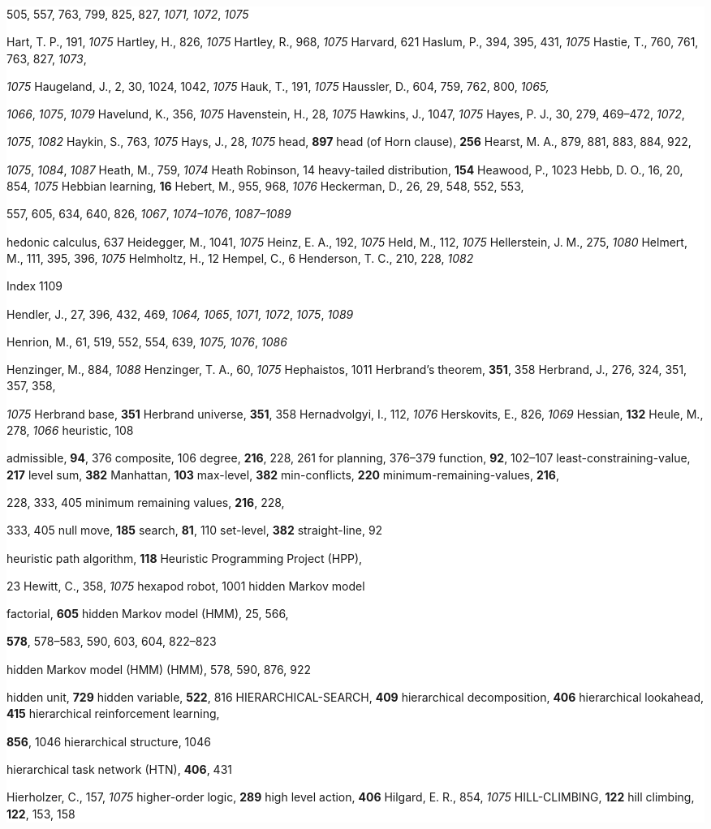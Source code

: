 505, 557, 763, 799, 825, 827, _1071, 1072_, _1075_

Hart, T. P., 191, _1075_ Hartley, H., 826, _1075_ Hartley, R., 968, _1075_ Harvard, 621 Haslum, P., 394, 395, 431, _1075_ Hastie, T., 760, 761, 763, 827, _1073_,

_1075_ Haugeland, J., 2, 30, 1024, 1042, _1075_ Hauk, T., 191, _1075_ Haussler, D., 604, 759, 762, 800, _1065,_

_1066_, _1075_, _1079_ Havelund, K., 356, _1075_ Havenstein, H., 28, _1075_ Hawkins, J., 1047, _1075_ Hayes, P. J., 30, 279, 469–472, _1072_,

_1075_, _1082_ Haykin, S., 763, _1075_ Hays, J., 28, _1075_ head, **897** head (of Horn clause), **256** Hearst, M. A., 879, 881, 883, 884, 922,

_1075_, _1084_, _1087_ Heath, M., 759, _1074_ Heath Robinson, 14 heavy-tailed distribution, **154** Heawood, P., 1023 Hebb, D. O., 16, 20, 854, _1075_ Hebbian learning, **16** Hebert, M., 955, 968, _1076_ Heckerman, D., 26, 29, 548, 552, 553,

557, 605, 634, 640, 826, _1067_, _1074–1076_, _1087–1089_

hedonic calculus, 637 Heidegger, M., 1041, _1075_ Heinz, E. A., 192, _1075_ Held, M., 112, _1075_ Hellerstein, J. M., 275, _1080_ Helmert, M., 111, 395, 396, _1075_ Helmholtz, H., 12 Hempel, C., 6 Henderson, T. C., 210, 228, _1082_  

Index 1109

Hendler, J., 27, 396, 432, 469, _1064, 1065_, _1071, 1072_, _1075_, _1089_

Henrion, M., 61, 519, 552, 554, 639, _1075, 1076_, _1086_

Henzinger, M., 884, _1088_ Henzinger, T. A., 60, _1075_ Hephaistos, 1011 Herbrand’s theorem, **351**, 358 Herbrand, J., 276, 324, 351, 357, 358,

_1075_ Herbrand base, **351** Herbrand universe, **351**, 358 Hernadvolgyi, I., 112, _1076_ Herskovits, E., 826, _1069_ Hessian, **132** Heule, M., 278, _1066_ heuristic, 108

admissible, **94**, 376 composite, 106 degree, **216**, 228, 261 for planning, 376–379 function, **92**, 102–107 least-constraining-value, **217** level sum, **382** Manhattan, **103** max-level, **382** min-conflicts, **220** minimum-remaining-values, **216**,

228, 333, 405 minimum remaining values, **216**, 228,

333, 405 null move, **185** search, **81**, 110 set-level, **382** straight-line, 92

heuristic path algorithm, **118** Heuristic Programming Project (HPP),

23 Hewitt, C., 358, _1075_ hexapod robot, 1001 hidden Markov model

factorial, **605** hidden Markov model (HMM), 25, 566,

**578**, 578–583, 590, 603, 604, 822–823

hidden Markov model (HMM) (HMM), 578, 590, 876, 922

hidden unit, **729** hidden variable, **522**, 816 HIERARCHICAL-SEARCH, **409** hierarchical decomposition, **406** hierarchical lookahead, **415** hierarchical reinforcement learning,

**856**, 1046 hierarchical structure, 1046

hierarchical task network (HTN), **406**, 431

Hierholzer, C., 157, _1075_ higher-order logic, **289** high level action, **406** Hilgard, E. R., 854, _1075_ HILL-CLIMBING, **122** hill climbing, **122**, 153, 158
